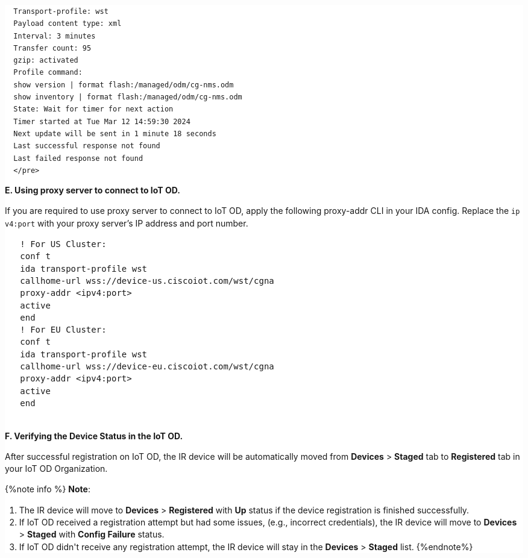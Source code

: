       Transport-profile: wst
      Payload content type: xml
      Interval: 3 minutes
      Transfer count: 95
      gzip: activated
      Profile command:
      show version | format flash:/managed/odm/cg-nms.odm
      show inventory | format flash:/managed/odm/cg-nms.odm
      State: Wait for timer for next action
      Timer started at Tue Mar 12 14:59:30 2024
      Next update will be sent in 1 minute 18 seconds
      Last successful response not found
      Last failed response not found
      </pre>
      
**E. Using proxy server to connect to IoT OD.**

   If you are required to use proxy server to connect to IoT OD, apply the following proxy-addr CLI in your IDA config.
   Replace the ```ipv4:port``` with your proxy server’s IP address and port number.
   
   <pre>
   ! For US Cluster:
   conf t 
   ida transport-profile wst
   callhome-url wss://device-us.ciscoiot.com/wst/cgna
   proxy-addr &lt;ipv4:port&gt;
   active
   end
   ! For EU Cluster:
   conf t
   ida transport-profile wst
   callhome-url wss://device-eu.ciscoiot.com/wst/cgna
   proxy-addr &lt;ipv4:port&gt;
   active
   end
   </pre>

**F. Verifying the Device Status in the IoT OD.**

 After successful registration on IoT OD, the IR device will be automatically moved from **Devices** > **Staged** tab to **Registered** tab in your IoT OD Organization.<br>
 
  {%note info %}
   **Note**:
   1. The IR device will move to **Devices** > **Registered** with **Up** status if the device registration is finished successfully.
   2. If IoT OD received a registration attempt but had some issues, (e.g., incorrect credentials), the IR device will move to **Devices** > **Staged** with **Config Failure** status.
   3. If IoT OD didn't receive any registration attempt, the IR device will stay in the **Devices** > **Staged** list.
   {%endnote%}






